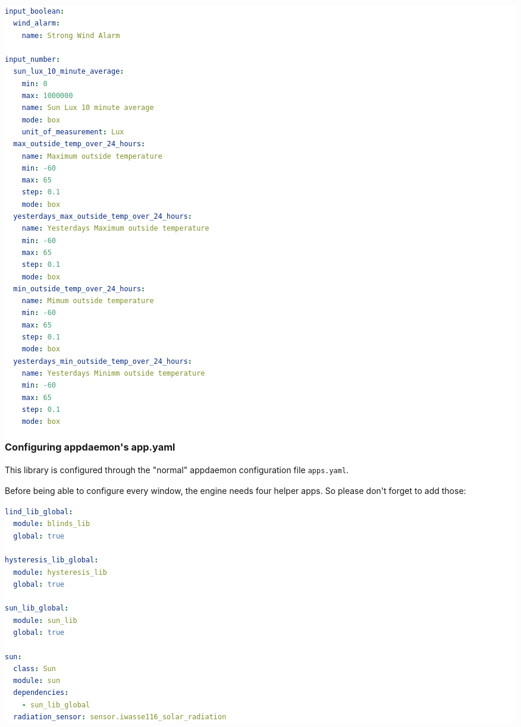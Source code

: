 ```yaml
input_boolean:
  wind_alarm:
    name: Strong Wind Alarm

input_number:
  sun_lux_10_minute_average:
    min: 0
    max: 1000000
    name: Sun Lux 10 minute average
    mode: box
    unit_of_measurement: Lux
  max_outside_temp_over_24_hours:
    name: Maximum outside temperature
    min: -60
    max: 65
    step: 0.1
    mode: box
  yesterdays_max_outside_temp_over_24_hours:
    name: Yesterdays Maximum outside temperature
    min: -60
    max: 65
    step: 0.1
    mode: box
  min_outside_temp_over_24_hours:
    name: Mimum outside temperature
    min: -60
    max: 65
    step: 0.1
    mode: box
  yesterdays_min_outside_temp_over_24_hours:
    name: Yesterdays Minimm outside temperature
    min: -60
    max: 65
    step: 0.1
    mode: box

```

### Configuring appdaemon's app.yaml

This library is configured through the "normal" appdaemon configuration file `apps.yaml`.

Before being able to configure every window, the engine needs four helper apps. So please don't forget to add those: 

```yaml
lind_lib_global:
  module: blinds_lib
  global: true

hysteresis_lib_global:
  module: hysteresis_lib
  global: true

sun_lib_global:
  module: sun_lib
  global: true

sun:
  class: Sun
  module: sun
  dependencies:
    - sun_lib_global
  radiation_sensor: sensor.iwasse116_solar_radiation
```